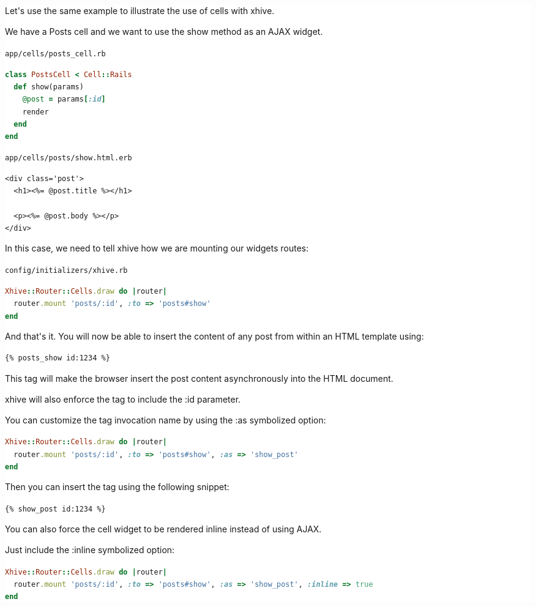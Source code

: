 Let's use the same example to illustrate the use of cells with xhive.

We have a Posts cell and we want to use the show method as an AJAX widget.

`app/cells/posts_cell.rb`

```ruby
class PostsCell < Cell::Rails
  def show(params)
    @post = params[:id]
    render
  end
end
```

`app/cells/posts/show.html.erb`

```erb
<div class='post'>
  <h1><%= @post.title %></h1>

  <p><%= @post.body %></p>
</div>
```

In this case, we need to tell xhive how we are mounting our widgets routes:

`config/initializers/xhive.rb`

```ruby
Xhive::Router::Cells.draw do |router|
  router.mount 'posts/:id', :to => 'posts#show'
end
```

And that's it. You will now be able to insert the content of any post from within an HTML template using:

`{% posts_show id:1234 %}`

This tag will make the browser insert the post content asynchronously into the HTML document.

xhive will also enforce the tag to include the :id parameter.

You can customize the tag invocation name by using the :as symbolized option:

```ruby
Xhive::Router::Cells.draw do |router|
  router.mount 'posts/:id', :to => 'posts#show', :as => 'show_post'
end
```
Then you can insert the tag using the following snippet:

`{% show_post id:1234 %}`

You can also force the cell widget to be rendered inline instead of using AJAX.

Just include the :inline symbolized option:

```ruby
Xhive::Router::Cells.draw do |router|
  router.mount 'posts/:id', :to => 'posts#show', :as => 'show_post', :inline => true
end
```
